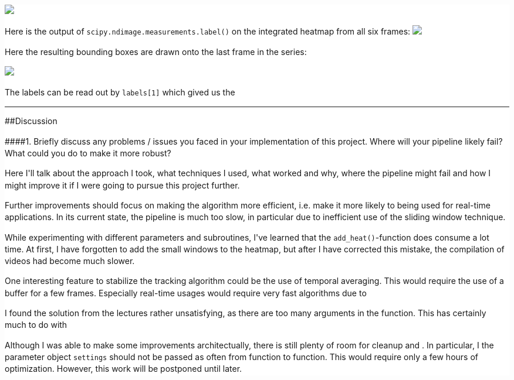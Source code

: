 <img src="./bounding_boxes.png" width="300">

Here is the output of `scipy.ndimage.measurements.label()` on the integrated heatmap from all six frames:
<img src="./examples/labels_map.png" width="300">

Here the resulting bounding boxes are drawn onto the last frame in the series:

<img src="./resulting_image.png" width="300">

The labels can be read out by `labels[1]` which gived us the 



---

##Discussion

####1. Briefly discuss any problems / issues you faced in your implementation of this project.  Where will your pipeline likely fail?  What could you do to make it more robust?

Here I'll talk about the approach I took, what techniques I used, what worked and why, where the pipeline might fail and how I might improve it if I were going to pursue this project further.  

Further improvements should focus on making the algorithm more efficient, i.e. make it more likely to being used for real-time applications.  In its current state, the pipeline is much too slow, in particular due to inefficient use of the sliding window technique.

While experimenting with different parameters and subroutines, I've learned that the `add_heat()`-function does consume a lot time.  At first, I have forgotten to add the small windows to the heatmap, but after I have corrected this mistake, the compilation of videos had become much slower.


One interesting feature to stabilize the tracking algorithm could be the use of temporal averaging.  This would require the use of a buffer for a few frames.  Especially real-time usages would require very fast algorithms due to 


I found the solution from the lectures rather unsatisfying, as there are too many arguments in the function.  This has certainly much to do with 

Although I was able to make some improvements architectually, there is still plenty of room for cleanup and .  In particular, I the parameter object `settings` should not be passed as often from function to function.  This would require only a few hours of optimization.  However, this work will be postponed until later.


